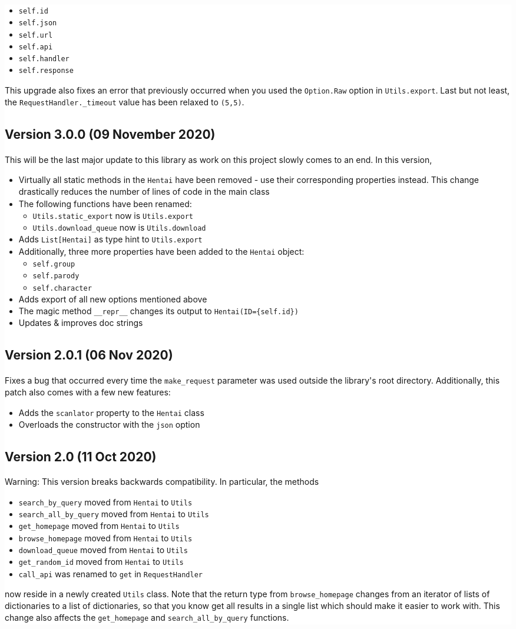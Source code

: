 -   `self.id`
-   `self.json`
-   `self.url`
-   `self.api`
-   `self.handler`
-   `self.response`

This upgrade also fixes an error that previously occurred when you used the `Option.Raw`
option in `Utils.export`. Last but not least, the `RequestHandler._timeout` value
has been relaxed to `(5,5)`.

## Version 3.0.0 (09 November 2020)

This will be the last major update to this library as work on this project slowly
comes to an end. In this version,

-   Virtually all static methods in the `Hentai` have been removed - use their
    corresponding properties instead. This change drastically reduces the number of
    lines of code in the main class
-   The following functions have been renamed:
    -   `Utils.static_export` now is `Utils.export`
    -   `Utils.download_queue` now is `Utils.download`
-   Adds `List[Hentai]` as type hint to `Utils.export`
-   Additionally, three more properties have been added to the `Hentai` object:
    -   `self.group`
    -   `self.parody`
    -   `self.character`
-   Adds export of all new options mentioned above
-   The magic method `__repr__` changes its output to `Hentai(ID={self.id})`
-   Updates & improves doc strings

## Version 2.0.1 (06 Nov 2020)

Fixes a bug that occurred every time the `make_request` parameter was used outside
the library's root directory. Additionally, this patch also comes with a few new
features:

-   Adds the `scanlator` property to the `Hentai` class
-   Overloads the constructor with the `json` option

## Version 2.0 (11 Oct 2020)

Warning: This version breaks backwards compatibility. In particular, the methods

-   `search_by_query` moved from `Hentai` to `Utils`
-   `search_all_by_query` moved from `Hentai` to `Utils`
-   `get_homepage` moved from `Hentai` to `Utils`
-   `browse_homepage` moved from `Hentai` to `Utils`
-   `download_queue` moved from `Hentai` to `Utils`
-   `get_random_id` moved from `Hentai` to `Utils`
-   `call_api` was renamed to `get` in `RequestHandler`

now reside in a newly created `Utils` class. Note that the return type from
`browse_homepage` changes from an iterator of lists of dictionaries to a list of
dictionaries, so that you know get all results in a single list which should make
it easier to work with. This change also affects the `get_homepage` and
`search_all_by_query` functions.
